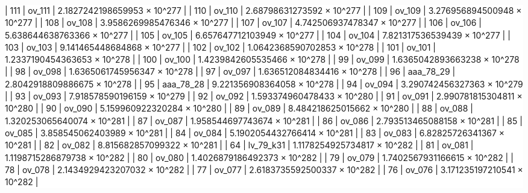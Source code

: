 | 111 | ov_111 | 2.1827242198659953 × 10^277 |
| 110 | ov_110 | 2.68798631273592 × 10^277 |
| 109 | ov_109 | 3.276956894500948 × 10^277 |
| 108 | ov_108 | 3.9586269985476346 × 10^277 |
| 107 | ov_107 | 4.742506937478347 × 10^277 |
| 106 | ov_106 | 5.638644638763366 × 10^277 |
| 105 | ov_105 | 6.657647712103949 × 10^277 |
| 104 | ov_104 | 7.821317536539439 × 10^277 |
| 103 | ov_103 | 9.141465448684868 × 10^277 |
| 102 | ov_102 | 1.0642368590702853 × 10^278 |
| 101 | ov_101 | 1.2337190454363653 × 10^278 |
| 100 | ov_100 | 1.4239842605535466 × 10^278 |
| 99 | ov_099 | 1.6365042893663238 × 10^278 |
| 98 | ov_098 | 1.6365061745956347 × 10^278 |
| 97 | ov_097 | 1.636512084834416 × 10^278 |
| 96 | aaa_78_29 | 2.8042918809886675 × 10^278 |
| 95 | aaa_78_28 | 9.221356908364058 × 10^278 |
| 94 | ov_094 | 3.290742456327363 × 10^279 |
| 93 | ov_093 | 7.918578590196159 × 10^279 |
| 92 | ov_092 | 1.593374960478433 × 10^280 |
| 91 | ov_091 | 2.990781815304811 × 10^280 |
| 90 | ov_090 | 5.159960922320284 × 10^280 |
| 89 | ov_089 | 8.484218625015662 × 10^280 |
| 88 | ov_088 | 1.320253065640074 × 10^281 |
| 87 | ov_087 | 1.958544697743674 × 10^281 |
| 86 | ov_086 | 2.793513465088158 × 10^281 |
| 85 | ov_085 | 3.858545062403989 × 10^281 |
| 84 | ov_084 | 5.1902054432766414 × 10^281 |
| 83 | ov_083 | 6.82825726341367 × 10^281 |
| 82 | ov_082 | 8.815682857099322 × 10^281 |
| 64 | lv_79_k31 | 1.1178254925734817 × 10^282 |
| 81 | ov_081 | 1.1198715286879738 × 10^282 |
| 80 | ov_080 | 1.4026879186492373 × 10^282 |
| 79 | ov_079 | 1.7402567931166615 × 10^282 |
| 78 | ov_078 | 2.1434929423207032 × 10^282 |
| 77 | ov_077 | 2.6183735592500337 × 10^282 |
| 76 | ov_076 | 3.171235197210541 × 10^282 |